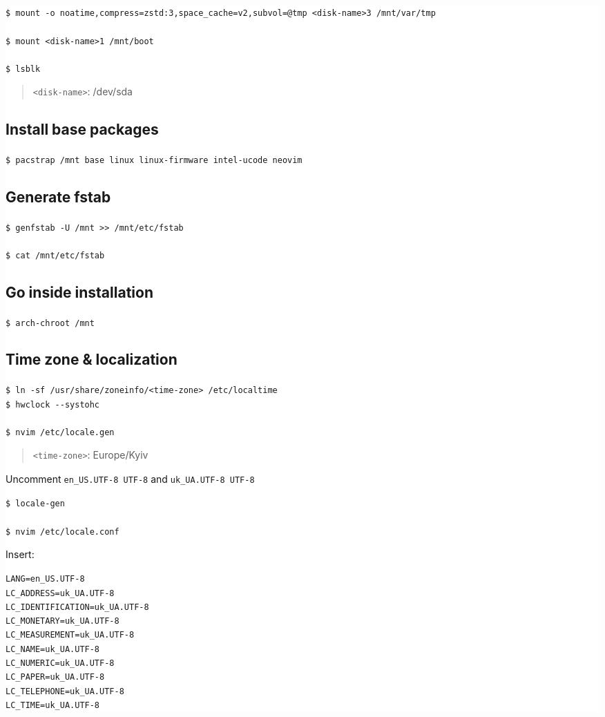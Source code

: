 ```shell
$ mount -o noatime,compress=zstd:3,space_cache=v2,subvol=@tmp <disk-name>3 /mnt/var/tmp

$ mount <disk-name>1 /mnt/boot

$ lsblk
```

> `<disk-name>`: /dev/sda

## Install base packages

```shell
$ pacstrap /mnt base linux linux-firmware intel-ucode neovim
```

## Generate fstab

```shell
$ genfstab -U /mnt >> /mnt/etc/fstab

$ cat /mnt/etc/fstab
```

## Go inside installation

```shell
$ arch-chroot /mnt
```

## Time zone & localization

```shell
$ ln -sf /usr/share/zoneinfo/<time-zone> /etc/localtime
$ hwclock --systohc

$ nvim /etc/locale.gen
```

> `<time-zone>`: Europe/Kyiv

Uncomment `en_US.UTF-8 UTF-8` and `uk_UA.UTF-8 UTF-8`

```shell
$ locale-gen

$ nvim /etc/locale.conf
```

Insert:

```
LANG=en_US.UTF-8
LC_ADDRESS=uk_UA.UTF-8
LC_IDENTIFICATION=uk_UA.UTF-8
LC_MONETARY=uk_UA.UTF-8
LC_MEASUREMENT=uk_UA.UTF-8
LC_NAME=uk_UA.UTF-8
LC_NUMERIC=uk_UA.UTF-8
LC_PAPER=uk_UA.UTF-8
LC_TELEPHONE=uk_UA.UTF-8
LC_TIME=uk_UA.UTF-8
```
